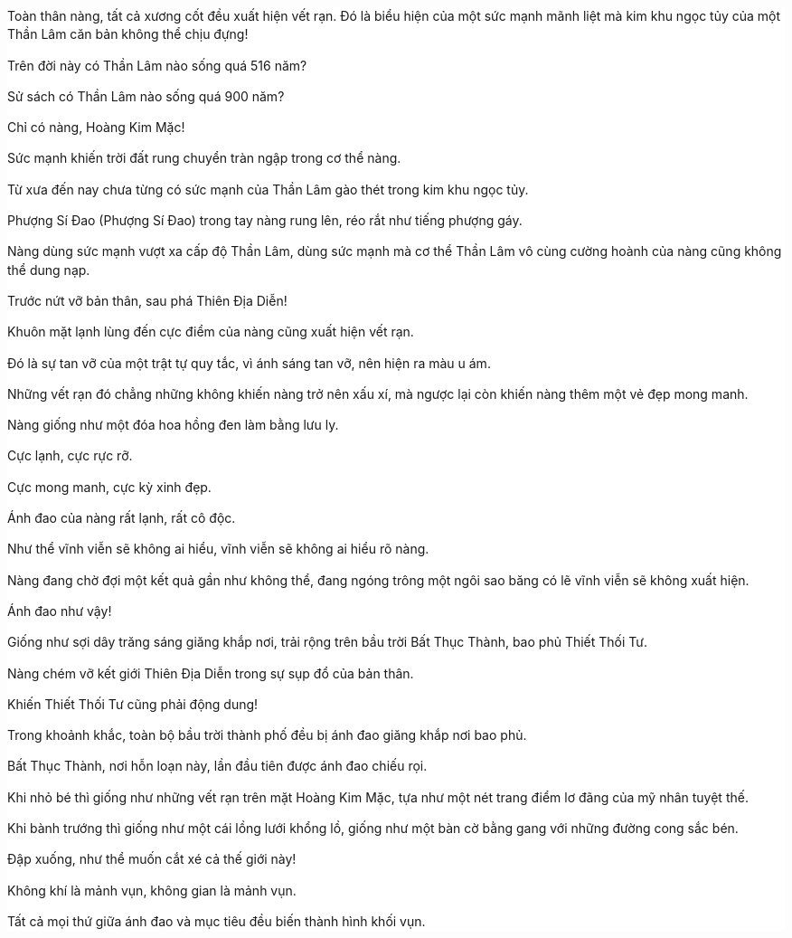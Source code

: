 Toàn thân nàng, tất cả xương cốt đều xuất hiện vết rạn. Đó là biểu hiện của một sức mạnh mãnh liệt mà kim khu ngọc tủy của một Thần Lâm căn bản không thể chịu đựng!

Trên đời này có Thần Lâm nào sống quá 516 năm?

Sử sách có Thần Lâm nào sống quá 900 năm?

Chỉ có nàng, Hoàng Kim Mặc!

Sức mạnh khiến trời đất rung chuyển tràn ngập trong cơ thể nàng.

Từ xưa đến nay chưa từng có sức mạnh của Thần Lâm gào thét trong kim khu ngọc tủy.

Phượng Sí Đao (Phượng Sí Đao) trong tay nàng rung lên, réo rắt như tiếng phượng gáy.

Nàng dùng sức mạnh vượt xa cấp độ Thần Lâm, dùng sức mạnh mà cơ thể Thần Lâm vô cùng cường hoành của nàng cũng không thể dung nạp.

Trước nứt vỡ bản thân, sau phá Thiên Địa Diễn!

Khuôn mặt lạnh lùng đến cực điểm của nàng cũng xuất hiện vết rạn.

Đó là sự tan vỡ của một trật tự quy tắc, vì ánh sáng tan vỡ, nên hiện ra màu u ám.

Những vết rạn đó chẳng những không khiến nàng trở nên xấu xí, mà ngược lại còn khiến nàng thêm một vẻ đẹp mong manh.

Nàng giống như một đóa hoa hồng đen làm bằng lưu ly.

Cực lạnh, cực rực rỡ.

Cực mong manh, cực kỳ xinh đẹp.

Ánh đao của nàng rất lạnh, rất cô độc.

Như thể vĩnh viễn sẽ không ai hiểu, vĩnh viễn sẽ không ai hiểu rõ nàng.

Nàng đang chờ đợi một kết quả gần như không thể, đang ngóng trông một ngôi sao băng có lẽ vĩnh viễn sẽ không xuất hiện.

Ánh đao như vậy!

Giống như sợi dây trăng sáng giăng khắp nơi, trải rộng trên bầu trời Bất Thục Thành, bao phủ Thiết Thối Tư.

Nàng chém vỡ kết giới Thiên Địa Diễn trong sự sụp đổ của bản thân.

Khiến Thiết Thối Tư cũng phải động dung!

Trong khoảnh khắc, toàn bộ bầu trời thành phố đều bị ánh đao giăng khắp nơi bao phủ.

Bất Thục Thành, nơi hỗn loạn này, lần đầu tiên được ánh đao chiếu rọi.

Khi nhỏ bé thì giống như những vết rạn trên mặt Hoàng Kim Mặc, tựa như một nét trang điểm lơ đãng của mỹ nhân tuyệt thế.

Khi bành trướng thì giống như một cái lồng lưới khổng lồ, giống như một bàn cờ bằng gang với những đường cong sắc bén.

Đập xuống, như thể muốn cắt xé cả thế giới này!

Không khí là mảnh vụn, không gian là mảnh vụn.

Tất cả mọi thứ giữa ánh đao và mục tiêu đều biến thành hình khối vụn.
